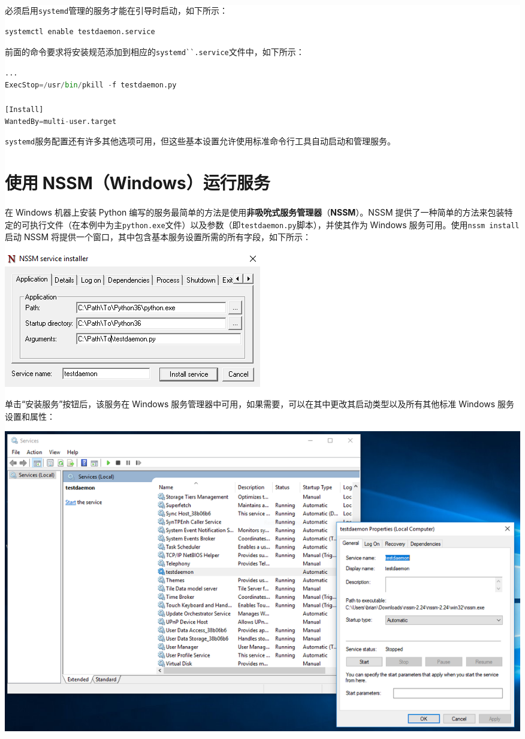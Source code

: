 必须启用`systemd`管理的服务才能在引导时启动，如下所示：

```py
systemctl enable testdaemon.service
```

前面的命令要求将安装规范添加到相应的`systemd``.service`文件中，如下所示：

```py
...
ExecStop=/usr/bin/pkill -f testdaemon.py

[Install]
WantedBy=multi-user.target
```

`systemd`服务配置还有许多其他选项可用，但这些基本设置允许使用标准命令行工具自动启动和管理服务。

# 使用 NSSM（Windows）运行服务

在 Windows 机器上安装 Python 编写的服务最简单的方法是使用**非吸吮式服务管理器**（**NSSM**）。NSSM 提供了一种简单的方法来包装特定的可执行文件（在本例中为主`python.exe`文件）以及参数（即`testdaemon.py`脚本），并使其作为 Windows 服务可用。使用`nssm install`启动 NSSM 将提供一个窗口，其中包含基本服务设置所需的所有字段，如下所示：

![](img/ec5bc509-575e-401e-a3f8-7de333ec98cf.png)

单击“安装服务”按钮后，该服务在 Windows 服务管理器中可用，如果需要，可以在其中更改其启动类型以及所有其他标准 Windows 服务设置和属性：

![](img/d27c76b7-4c6b-4722-b938-fca95ec1b9fa.png)

